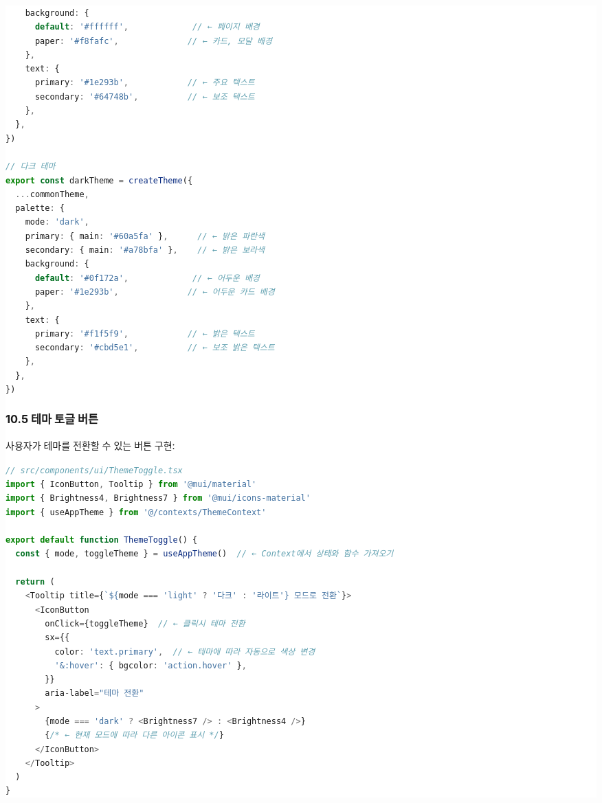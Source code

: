 ```typescript
    background: {
      default: '#ffffff',             // ← 페이지 배경
      paper: '#f8fafc',              // ← 카드, 모달 배경
    },
    text: {
      primary: '#1e293b',            // ← 주요 텍스트
      secondary: '#64748b',          // ← 보조 텍스트
    },
  },
})

// 다크 테마
export const darkTheme = createTheme({
  ...commonTheme,
  palette: {
    mode: 'dark',
    primary: { main: '#60a5fa' },      // ← 밝은 파란색
    secondary: { main: '#a78bfa' },    // ← 밝은 보라색
    background: {
      default: '#0f172a',             // ← 어두운 배경
      paper: '#1e293b',              // ← 어두운 카드 배경
    },
    text: {
      primary: '#f1f5f9',            // ← 밝은 텍스트
      secondary: '#cbd5e1',          // ← 보조 밝은 텍스트
    },
  },
})
```

### 10.5 테마 토글 버튼

사용자가 테마를 전환할 수 있는 버튼 구현:

```typescript
// src/components/ui/ThemeToggle.tsx
import { IconButton, Tooltip } from '@mui/material'
import { Brightness4, Brightness7 } from '@mui/icons-material'
import { useAppTheme } from '@/contexts/ThemeContext'

export default function ThemeToggle() {
  const { mode, toggleTheme } = useAppTheme()  // ← Context에서 상태와 함수 가져오기

  return (
    <Tooltip title={`${mode === 'light' ? '다크' : '라이트'} 모드로 전환`}>
      <IconButton
        onClick={toggleTheme}  // ← 클릭시 테마 전환
        sx={{
          color: 'text.primary',  // ← 테마에 따라 자동으로 색상 변경
          '&:hover': { bgcolor: 'action.hover' },
        }}
        aria-label="테마 전환"
      >
        {mode === 'dark' ? <Brightness7 /> : <Brightness4 />}
        {/* ← 현재 모드에 따라 다른 아이콘 표시 */}
      </IconButton>
    </Tooltip>
  )
}
```
